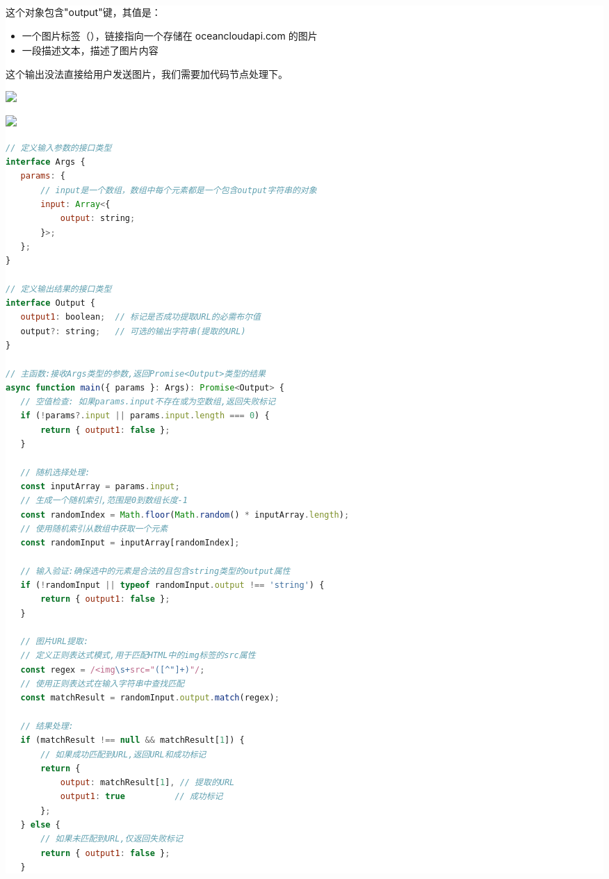 这个对象包含"output"键，其值是：

- 一个图片标签（<img>），链接指向一个存储在 oceancloudapi.com 的图片
- 一段描述文本，描述了图片内容

这个输出没法直接给用户发送图片，我们需要加代码节点处理下。

![](static/UnrKbt9f2o2vSRxepZtcRsren5e.png)

![](static/PLbHblHnKo9ZUux5PZicSTNynve.png)

```javascript
// 定义输入参数的接口类型
interface Args {
   params: {
       // input是一个数组，数组中每个元素都是一个包含output字符串的对象
       input: Array<{
           output: string;
       }>;
   };
}

// 定义输出结果的接口类型
interface Output {
   output1: boolean;  // 标记是否成功提取URL的必需布尔值
   output?: string;   // 可选的输出字符串(提取的URL)
}

// 主函数:接收Args类型的参数,返回Promise<Output>类型的结果
async function main({ params }: Args): Promise<Output> {
   // 空值检查: 如果params.input不存在或为空数组,返回失败标记
   if (!params?.input || params.input.length === 0) {
       return { output1: false };
   }

   // 随机选择处理:
   const inputArray = params.input;
   // 生成一个随机索引,范围是0到数组长度-1
   const randomIndex = Math.floor(Math.random() * inputArray.length);
   // 使用随机索引从数组中获取一个元素
   const randomInput = inputArray[randomIndex];

   // 输入验证:确保选中的元素是合法的且包含string类型的output属性
   if (!randomInput || typeof randomInput.output !== 'string') {
       return { output1: false };
   }

   // 图片URL提取:
   // 定义正则表达式模式,用于匹配HTML中的img标签的src属性
   const regex = /<img\s+src="([^"]+)"/;
   // 使用正则表达式在输入字符串中查找匹配
   const matchResult = randomInput.output.match(regex);

   // 结果处理:
   if (matchResult !== null && matchResult[1]) {
       // 如果成功匹配到URL,返回URL和成功标记
       return { 
           output: matchResult[1], // 提取的URL
           output1: true          // 成功标记
       };
   } else {
       // 如果未匹配到URL,仅返回失败标记
       return { output1: false };
   }
```